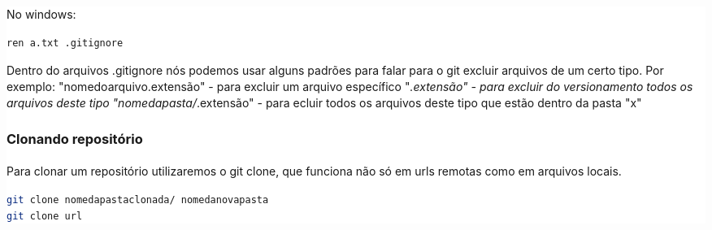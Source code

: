 No windows:
```sh
ren a.txt .gitignore
```
Dentro do arquivos .gitignore nós podemos usar alguns padrões para falar para o git excluir arquivos de um certo tipo. Por exemplo:
"nomedoarquivo.extensão" - para excluir um arquivo específico
"*.extensão" - para excluir do versionamento todos os arquivos deste tipo
"nomedapasta/*.extensão" - para ecluir todos os arquivos deste tipo que estão dentro da pasta "x"

### Clonando repositório
Para clonar um repositório utilizaremos o git clone, que funciona não só em urls remotas como em arquivos locais.
```sh
git clone nomedapastaclonada/ nomedanovapasta
git clone url
```
